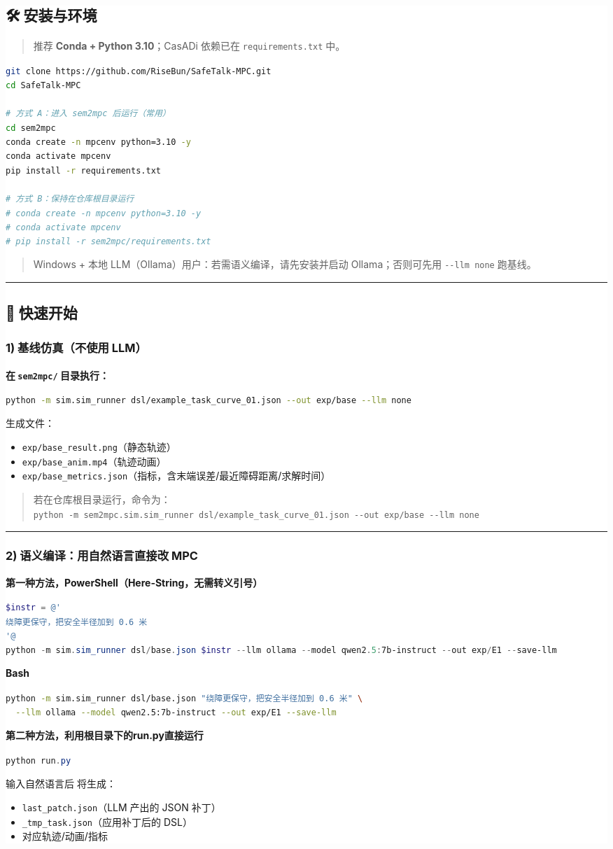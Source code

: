 
## 🛠️ 安装与环境

> 推荐 **Conda + Python 3.10**；CasADi 依赖已在 `requirements.txt` 中。

```bash
git clone https://github.com/RiseBun/SafeTalk-MPC.git
cd SafeTalk-MPC

# 方式 A：进入 sem2mpc 后运行（常用）
cd sem2mpc
conda create -n mpcenv python=3.10 -y
conda activate mpcenv
pip install -r requirements.txt

# 方式 B：保持在仓库根目录运行
# conda create -n mpcenv python=3.10 -y
# conda activate mpcenv
# pip install -r sem2mpc/requirements.txt
```

> Windows + 本地 LLM（Ollama）用户：若需语义编译，请先安装并启动 Ollama；否则可先用 `--llm none` 跑基线。

---

## 🚀 快速开始

### 1) 基线仿真（不使用 LLM）
**在 `sem2mpc/` 目录执行：**
```bash
python -m sim.sim_runner dsl/example_task_curve_01.json --out exp/base --llm none
```
生成文件：
- `exp/base_result.png`（静态轨迹）
- `exp/base_anim.mp4`（轨迹动画）
- `exp/base_metrics.json`（指标，含末端误差/最近障碍距离/求解时间）

> 若在仓库根目录运行，命令为：  
> `python -m sem2mpc.sim.sim_runner dsl/example_task_curve_01.json --out exp/base --llm none`

---

### 2) 语义编译：用自然语言直接改 MPC
**第一种方法，PowerShell（Here-String，无需转义引号）**
```powershell
$instr = @'
绕障更保守，把安全半径加到 0.6 米
'@
python -m sim.sim_runner dsl/base.json $instr --llm ollama --model qwen2.5:7b-instruct --out exp/E1 --save-llm
```

**Bash**
```bash
python -m sim.sim_runner dsl/base.json "绕障更保守，把安全半径加到 0.6 米" \
  --llm ollama --model qwen2.5:7b-instruct --out exp/E1 --save-llm
```
**第二种方法，利用根目录下的run.py直接运行**
```powershell
python run.py
```
输入自然语言后
将生成：
- `last_patch.json`（LLM 产出的 JSON 补丁）
- `_tmp_task.json`（应用补丁后的 DSL）
- 对应轨迹/动画/指标
